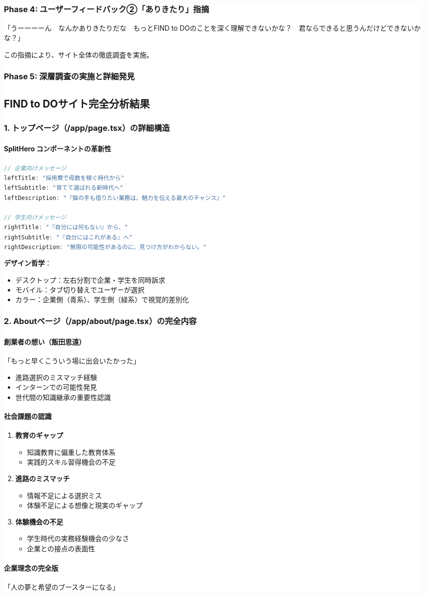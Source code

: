 ### Phase 4: ユーザーフィードバック②「ありきたり」指摘
「うーーーーん　なんかありきたりだな　もっとFIND to DOのことを深く理解できないかな？　君ならできると思うんだけどできないかな？」

この指摘により、サイト全体の徹底調査を実施。

### Phase 5: 深層調査の実施と詳細発見

## FIND to DOサイト完全分析結果

### 1. トップページ（/app/page.tsx）の詳細構造

#### SplitHero コンポーネントの革新性
```typescript
// 企業向けメッセージ
leftTitle: "採用費で母数を稼ぐ時代から"
leftSubtitle: "育てて選ばれる新時代へ"
leftDescription: "『猫の手も借りたい業務は、魅力を伝える最大のチャンス』"

// 学生向けメッセージ  
rightTitle: "『自分には何もない』から、"
rightSubtitle: "『自分にはこれがある』へ"
rightDescription: "無限の可能性があるのに、見つけ方がわからない。"
```

**デザイン哲学**：
- デスクトップ：左右分割で企業・学生を同時訴求
- モバイル：タブ切り替えでユーザーが選択
- カラー：企業側（青系）、学生側（緑系）で視覚的差別化

### 2. Aboutページ（/app/about/page.tsx）の完全内容

#### 創業者の想い（飯田思遠）
「もっと早くこういう場に出会いたかった」
- 進路選択のミスマッチ経験
- インターンでの可能性発見
- 世代間の知識継承の重要性認識

#### 社会課題の認識
1. **教育のギャップ**
   - 知識教育に偏重した教育体系
   - 実践的スキル習得機会の不足

2. **進路のミスマッチ** 
   - 情報不足による選択ミス
   - 体験不足による想像と現実のギャップ

3. **体験機会の不足**
   - 学生時代の実務経験機会の少なさ
   - 企業との接点の表面性

#### 企業理念の完全版
「人の夢と希望のブースターになる」

